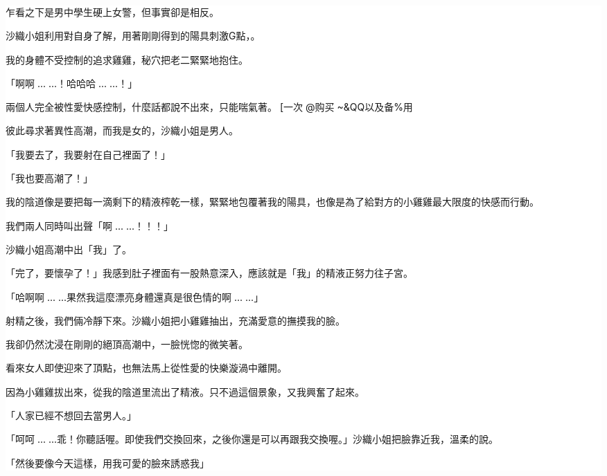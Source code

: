 乍看之下是男中學生硬上女警，但事實卻是相反。



沙織小姐利用對自身了解，用著剛剛得到的陽具刺激G點，。



我的身體不受控制的追求雞雞，秘穴把老二緊緊地抱住。



「啊啊 ... ...！哈哈哈 ... ...！」



兩個人完全被性愛快感控制，什麼話都說不出來，只能喘氣著。 [一次 @购买 ~&QQ以及备%用



彼此尋求著異性高潮，而我是女的，沙織小姐是男人。



「我要去了，我要射在自己裡面了！」



「我也要高潮了！」



我的陰道像是要把每一滴剩下的精液榨乾一樣，緊緊地包覆著我的陽具，也像是為了給對方的小雞雞最大限度的快感而行動。



我們兩人同時叫出聲「啊 ... ...！！！」



沙織小姐高潮中出「我」了。



「完了，要懷孕了！」我感到肚子裡面有一股熱意深入，應該就是「我」的精液正努力往子宮。



「哈啊啊 ... ...果然我這麼漂亮身體還真是很色情的啊 ... ...」



射精之後，我們倆冷靜下來。沙織小姐把小雞雞抽出，充滿愛意的撫摸我的臉。



我卻仍然沈浸在剛剛的絕頂高潮中，一臉恍惚的微笑著。



看來女人即使迎來了頂點，也無法馬上從性愛的快樂漩渦中離開。



因為小雞雞拔出來，從我的陰道里流出了精液。只不過這個景象，又我興奮了起來。



「人家已經不想回去當男人。」



「呵呵 ... ...乖！你聽話喔。即使我們交換回來，之後你還是可以再跟我交換喔。」沙織小姐把臉靠近我，溫柔的說。



「然後要像今天這樣，用我可愛的臉來誘惑我」
